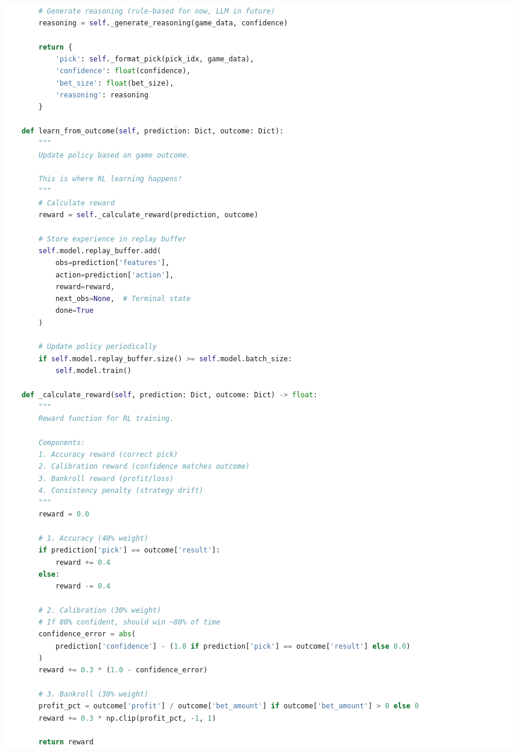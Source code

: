 ```python
        # Generate reasoning (rule-based for now, LLM in future)
        reasoning = self._generate_reasoning(game_data, confidence)

        return {
            'pick': self._format_pick(pick_idx, game_data),
            'confidence': float(confidence),
            'bet_size': float(bet_size),
            'reasoning': reasoning
        }

    def learn_from_outcome(self, prediction: Dict, outcome: Dict):
        """
        Update policy based on game outcome.

        This is where RL learning happens!
        """
        # Calculate reward
        reward = self._calculate_reward(prediction, outcome)

        # Store experience in replay buffer
        self.model.replay_buffer.add(
            obs=prediction['features'],
            action=prediction['action'],
            reward=reward,
            next_obs=None,  # Terminal state
            done=True
        )

        # Update policy periodically
        if self.model.replay_buffer.size() >= self.model.batch_size:
            self.model.train()

    def _calculate_reward(self, prediction: Dict, outcome: Dict) -> float:
        """
        Reward function for RL training.

        Components:
        1. Accuracy reward (correct pick)
        2. Calibration reward (confidence matches outcome)
        3. Bankroll reward (profit/loss)
        4. Consistency penalty (strategy drift)
        """
        reward = 0.0

        # 1. Accuracy (40% weight)
        if prediction['pick'] == outcome['result']:
            reward += 0.4
        else:
            reward -= 0.4

        # 2. Calibration (30% weight)
        # If 80% confident, should win ~80% of time
        confidence_error = abs(
            prediction['confidence'] - (1.0 if prediction['pick'] == outcome['result'] else 0.0)
        )
        reward += 0.3 * (1.0 - confidence_error)

        # 3. Bankroll (30% weight)
        profit_pct = outcome['profit'] / outcome['bet_amount'] if outcome['bet_amount'] > 0 else 0
        reward += 0.3 * np.clip(profit_pct, -1, 1)

        return reward

```